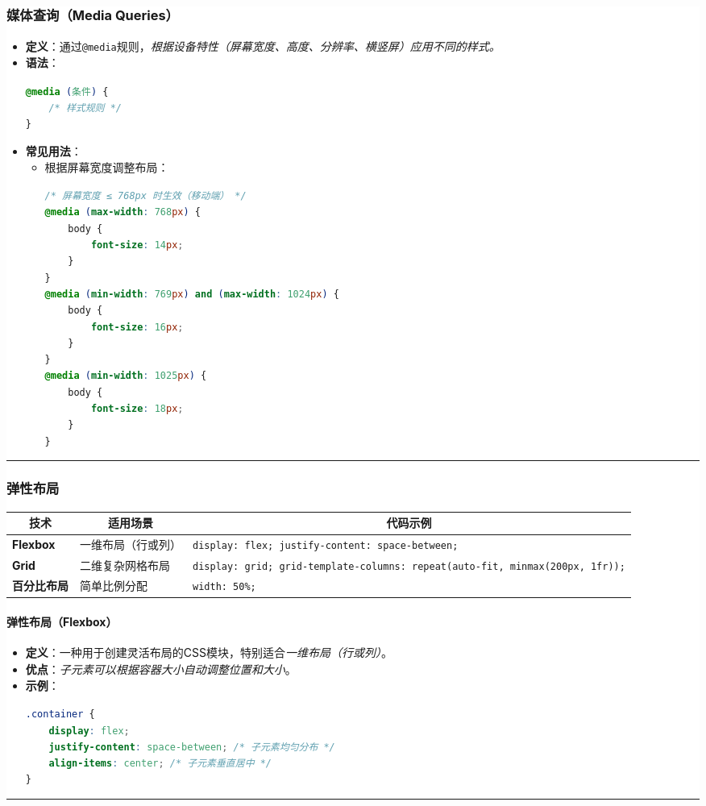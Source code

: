 
### 媒体查询（Media Queries）
- **定义**：通过`@media`规则，*根据设备特性（屏幕宽度、高度、分辨率、横竖屏）应用不同的样式。*
- **语法**：
  ```css
  @media (条件) {
      /* 样式规则 */
  }
  ```
- **常见用法**：
  - 根据屏幕宽度调整布局：
    ```css
	/* 屏幕宽度 ≤ 768px 时生效（移动端） */   
    @media (max-width: 768px) {
        body {
            font-size: 14px;
        }
    }
    @media (min-width: 769px) and (max-width: 1024px) {
        body {
            font-size: 16px;
        }
    }
    @media (min-width: 1025px) {
        body {
            font-size: 18px;
        }
    }
    ```

---

### 弹性布局

| **技术**      | **适用场景**  | **代码示例**                                                                      |
| ----------- | --------- | ----------------------------------------------------------------------------- |
| **Flexbox** | 一维布局（行或列） | `display: flex; justify-content: space-between;`                              |
| **Grid**    | 二维复杂网格布局  | `display: grid; grid-template-columns: repeat(auto-fit, minmax(200px, 1fr));` |
| **百分比布局**   | 简单比例分配    | `width: 50%;`                                                                 |

#### 弹性布局（Flexbox）
- **定义**：一种用于创建灵活布局的CSS模块，特别适合*一维布局（行或列）*。
- **优点**：*子元素可以根据容器大小自动调整位置和大小*。
- **示例**：
  ```css
  .container {
      display: flex;
      justify-content: space-between; /* 子元素均匀分布 */
      align-items: center; /* 子元素垂直居中 */
  }
  ```

---